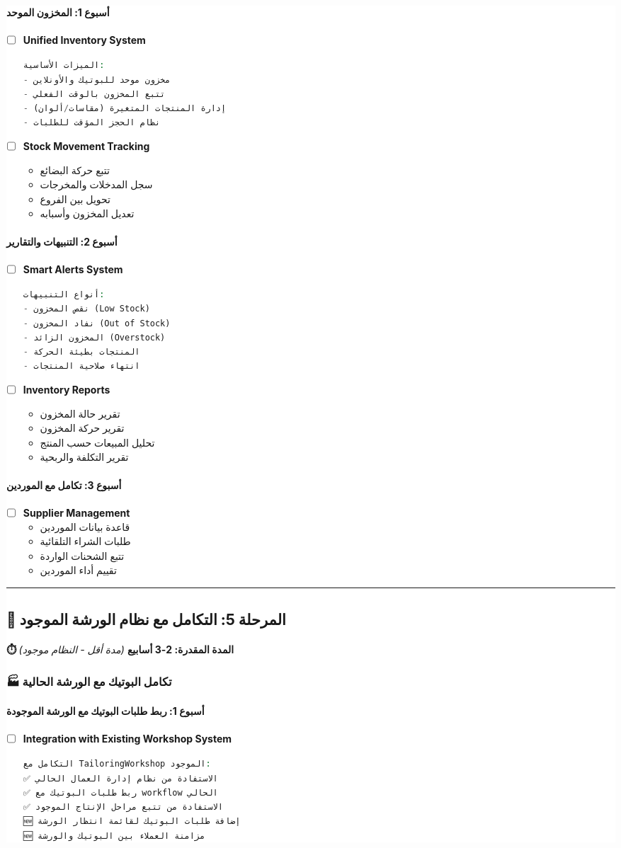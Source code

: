#### أسبوع 1: المخزون الموحد
- [ ] **Unified Inventory System**
  ```php
  الميزات الأساسية:
  - مخزون موحد للبوتيك والأونلاين
  - تتبع المخزون بالوقت الفعلي
  - إدارة المنتجات المتغيرة (مقاسات/ألوان)
  - نظام الحجز المؤقت للطلبات
  ```

- [ ] **Stock Movement Tracking**
  - تتبع حركة البضائع
  - سجل المدخلات والمخرجات
  - تحويل بين الفروع
  - تعديل المخزون وأسبابه

#### أسبوع 2: التنبيهات والتقارير
- [ ] **Smart Alerts System**
  ```php
  أنواع التنبيهات:
  - نقص المخزون (Low Stock)
  - نفاد المخزون (Out of Stock)
  - المخزون الزائد (Overstock)
  - المنتجات بطيئة الحركة
  - انتهاء صلاحية المنتجات
  ```

- [ ] **Inventory Reports**
  - تقرير حالة المخزون
  - تقرير حركة المخزون
  - تحليل المبيعات حسب المنتج
  - تقرير التكلفة والربحية

#### أسبوع 3: تكامل مع الموردين
- [ ] **Supplier Management**
  - قاعدة بيانات الموردين
  - طلبات الشراء التلقائية
  - تتبع الشحنات الواردة
  - تقييم أداء الموردين

---

## 📅 المرحلة 5: التكامل مع نظام الورشة الموجود
**⏱️ المدة المقدرة: 2-3 أسابيع** *(مدة أقل - النظام موجود)*

### 🏭 تكامل البوتيك مع الورشة الحالية

#### أسبوع 1: ربط طلبات البوتيك مع الورشة الموجودة
- [ ] **Integration with Existing Workshop System**
  ```php
  التكامل مع TailoringWorkshop الموجود:
  ✅ الاستفادة من نظام إدارة العمال الحالي
  ✅ ربط طلبات البوتيك مع workflow الحالي
  ✅ الاستفادة من تتبع مراحل الإنتاج الموجود
  🆕 إضافة طلبات البوتيك لقائمة انتظار الورشة
  🆕 مزامنة العملاء بين البوتيك والورشة
  ```
